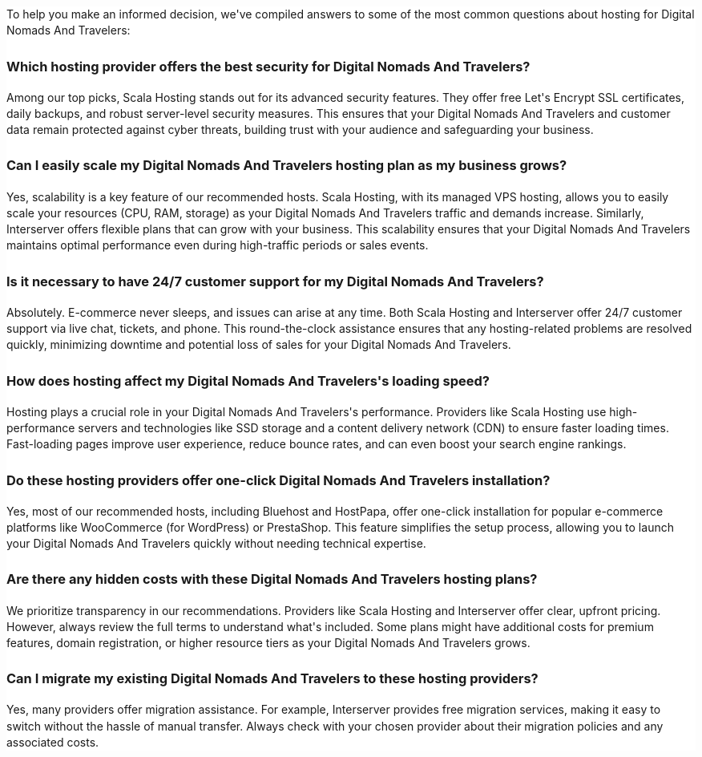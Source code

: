 To help you make an informed decision, we've compiled answers to some of the most common questions about hosting for Digital Nomads And Travelers:

### Which hosting provider offers the best security for Digital Nomads And Travelers? 
Among our top picks, Scala Hosting stands out for its advanced security features. They offer free Let's Encrypt SSL certificates, daily backups, and robust server-level security measures. This ensures that your Digital Nomads And Travelers and customer data remain protected against cyber threats, building trust with your audience and safeguarding your business.

### Can I easily scale my Digital Nomads And Travelers hosting plan as my business grows? 
Yes, scalability is a key feature of our recommended hosts. Scala Hosting, with its managed VPS hosting, allows you to easily scale your resources (CPU, RAM, storage) as your Digital Nomads And Travelers traffic and demands increase. Similarly, Interserver offers flexible plans that can grow with your business. This scalability ensures that your Digital Nomads And Travelers maintains optimal performance even during high-traffic periods or sales events.

### Is it necessary to have 24/7 customer support for my Digital Nomads And Travelers? 
Absolutely. E-commerce never sleeps, and issues can arise at any time. Both Scala Hosting and Interserver offer 24/7 customer support via live chat, tickets, and phone. This round-the-clock assistance ensures that any hosting-related problems are resolved quickly, minimizing downtime and potential loss of sales for your Digital Nomads And Travelers.

### How does hosting affect my Digital Nomads And Travelers's loading speed? 
Hosting plays a crucial role in your Digital Nomads And Travelers's performance. Providers like Scala Hosting use high-performance servers and technologies like SSD storage and a content delivery network (CDN) to ensure faster loading times. Fast-loading pages improve user experience, reduce bounce rates, and can even boost your search engine rankings.

### Do these hosting providers offer one-click Digital Nomads And Travelers installation? 
Yes, most of our recommended hosts, including Bluehost and HostPapa, offer one-click installation for popular e-commerce platforms like WooCommerce (for WordPress) or PrestaShop. This feature simplifies the setup process, allowing you to launch your Digital Nomads And Travelers quickly without needing technical expertise.

### Are there any hidden costs with these Digital Nomads And Travelers hosting plans? 
We prioritize transparency in our recommendations. Providers like Scala Hosting and Interserver offer clear, upfront pricing. However, always review the full terms to understand what's included. Some plans might have additional costs for premium features, domain registration, or higher resource tiers as your Digital Nomads And Travelers grows.

### Can I migrate my existing Digital Nomads And Travelers to these hosting providers? 
Yes, many providers offer migration assistance. For example, Interserver provides free migration services, making it easy to switch without the hassle of manual transfer. Always check with your chosen provider about their migration policies and any associated costs.
